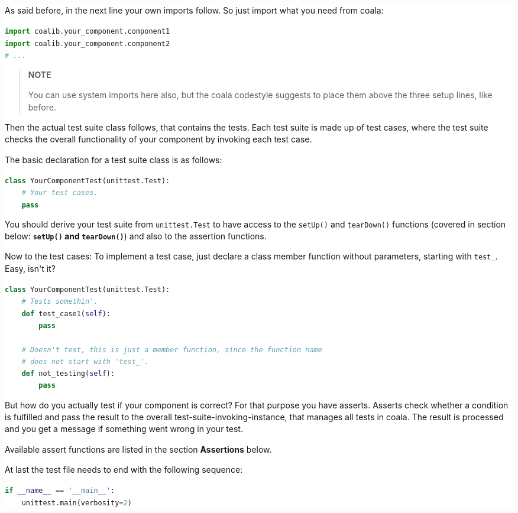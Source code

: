 As said before, in the next line your own imports follow. So just import what
you need from coala:

```python
import coalib.your_component.component1
import coalib.your_component.component2
# ...
```

> **NOTE**
>
> You can use system imports here also, but the coala codestyle suggests to
> place them above the three setup lines, like before.

Then the actual test suite class follows, that contains the tests. Each test
suite is made up of test cases, where the test suite checks the overall
functionality of your component by invoking each test case.

The basic declaration for a test suite class is as follows:

```python
class YourComponentTest(unittest.Test):
    # Your test cases.
    pass
```

You should derive your test suite from `unittest.Test` to have access to the
`setUp()` and `tearDown()` functions (covered in section below: **`setUp()` and
`tearDown()`**) and also to the assertion functions.

Now to the test cases: To implement a test case, just declare a class member
function without parameters, starting with `test_`. Easy, isn't it?

```python
class YourComponentTest(unittest.Test):
    # Tests somethin'.
    def test_case1(self):
        pass

    # Doesn't test, this is just a member function, since the function name
    # does not start with 'test_'.
    def not_testing(self):
        pass
```

But how do you actually test if your component is correct? For that purpose
you have asserts. Asserts check whether a condition is fulfilled and pass the
result to the overall test-suite-invoking-instance, that manages all tests in
coala. The result is processed and you get a message if something went wrong in
your test.

Available assert functions are listed in the section **Assertions** below.

At last the test file needs to end with the following sequence:

```python
if __name__ == '__main__':
    unittest.main(verbosity=2)
```
